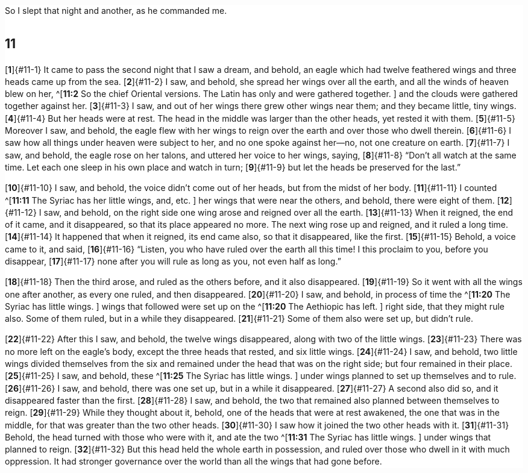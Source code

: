 
So I slept that night and another, as he commanded me. 

## 11 
[**1**]{#11-1} It came to pass the second night that I saw a dream, and behold, an eagle which had twelve feathered wings and three heads came up from the sea. [**2**]{#11-2} I saw, and behold, she spread her wings over all the earth, and all the winds of heaven blew on her, ^[**11:2** So the chief Oriental versions. The Latin has only and were gathered together. ] and the clouds were gathered together against her. [**3**]{#11-3} I saw, and out of her wings there grew other wings near them; and they became little, tiny wings. [**4**]{#11-4} But her heads were at rest. The head in the middle was larger than the other heads, yet rested it with them. [**5**]{#11-5} Moreover I saw, and behold, the eagle flew with her wings to reign over the earth and over those who dwell therein. [**6**]{#11-6} I saw how all things under heaven were subject to her, and no one spoke against her—no, not one creature on earth. [**7**]{#11-7} I saw, and behold, the eagle rose on her talons, and uttered her voice to her wings, saying, [**8**]{#11-8} “Don’t all watch at the same time. Let each one sleep in his own place and watch in turn; [**9**]{#11-9} but let the heads be preserved for the last.” 


[**10**]{#11-10} I saw, and behold, the voice didn’t come out of her heads, but from the midst of her body. [**11**]{#11-11} I counted ^[**11:11** The Syriac has her little wings, and, etc. ] her wings that were near the others, and behold, there were eight of them. [**12**]{#11-12} I saw, and behold, on the right side one wing arose and reigned over all the earth. [**13**]{#11-13} When it reigned, the end of it came, and it disappeared, so that its place appeared no more. The next wing rose up and reigned, and it ruled a long time. [**14**]{#11-14} It happened that when it reigned, its end came also, so that it disappeared, like the first. [**15**]{#11-15} Behold, a voice came to it, and said, [**16**]{#11-16} “Listen, you who have ruled over the earth all this time! I this proclaim to you, before you disappear, [**17**]{#11-17} none after you will rule as long as you, not even half as long.” 


[**18**]{#11-18} Then the third arose, and ruled as the others before, and it also disappeared. [**19**]{#11-19} So it went with all the wings one after another, as every one ruled, and then disappeared. [**20**]{#11-20} I saw, and behold, in process of time the ^[**11:20** The Syriac has little wings. ] wings that followed were set up on the ^[**11:20** The Aethiopic has left. ] right side, that they might rule also. Some of them ruled, but in a while they disappeared. [**21**]{#11-21} Some of them also were set up, but didn’t rule. 
 

[**22**]{#11-22} After this I saw, and behold, the twelve wings disappeared, along with two of the little wings. [**23**]{#11-23} There was no more left on the eagle’s body, except the three heads that rested, and six little wings. [**24**]{#11-24} I saw, and behold, two little wings divided themselves from the six and remained under the head that was on the right side; but four remained in their place. [**25**]{#11-25} I saw, and behold, these ^[**11:25** The Syriac has little wings. ] under wings planned to set up themselves and to rule. [**26**]{#11-26} I saw, and behold, there was one set up, but in a while it disappeared. [**27**]{#11-27} A second also did so, and it disappeared faster than the first. [**28**]{#11-28} I saw, and behold, the two that remained also planned between themselves to reign. [**29**]{#11-29} While they thought about it, behold, one of the heads that were at rest awakened, the one that was in the middle, for that was greater than the two other heads. [**30**]{#11-30} I saw how it joined the two other heads with it. [**31**]{#11-31} Behold, the head turned with those who were with it, and ate the two ^[**11:31** The Syriac has little wings. ] under wings that planned to reign. [**32**]{#11-32} But this head held the whole earth in possession, and ruled over those who dwell in it with much oppression. It had stronger governance over the world than all the wings that had gone before. 
 